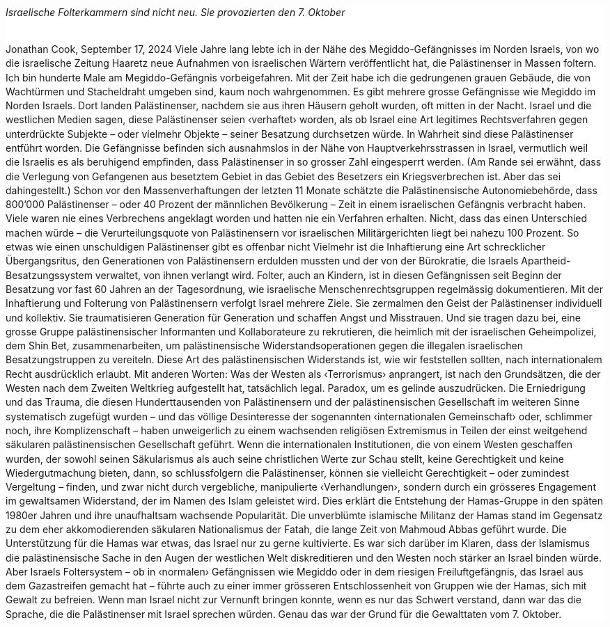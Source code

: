###### Israelische Folterkammern sind nicht neu. Sie provozierten den 7. Oktober
Jonathan Cook, September 17, 2024 Viele Jahre lang lebte ich in der Nähe des Megiddo-Gefängnisses im Norden Israels, von wo die israelische Zeitung Haaretz neue Aufnahmen von israelischen Wärtern veröffentlicht hat, die Palästinenser in Massen foltern. Ich bin hunderte Male am Megiddo-Gefängnis vorbeigefahren. Mit der Zeit habe ich die gedrungenen grauen Gebäude, die von Wachtürmen und Stacheldraht umgeben sind, kaum noch wahrgenommen. Es gibt mehrere grosse Gefängnisse wie Megiddo im Norden Israels. Dort landen Palästinenser, nachdem sie aus ihren Häusern geholt wurden, oft mitten in der Nacht. Israel und die westlichen Medien sagen, diese Palästinenser seien ‹verhaftet› worden, als ob Israel eine Art legitimes Rechtsverfahren gegen unterdrückte Subjekte – oder vielmehr Objekte – seiner Besatzung durchsetzen würde. In Wahrheit sind diese Palästinenser entführt worden. Die Gefängnisse befinden sich ausnahmslos in der Nähe von Hauptverkehrsstrassen in Israel, vermutlich weil die Israelis es als beruhigend empfinden, dass Palästinenser in so grosser Zahl eingesperrt werden. (Am Rande sei erwähnt, dass die Verlegung von Gefangenen aus besetztem Gebiet in das Gebiet des Besetzers ein Kriegsverbrechen ist. Aber das sei dahingestellt.) Schon vor den Massenverhaftungen der letzten 11 Monate schätzte die Palästinensische Autonomiebehörde, dass 800’000 Palästinenser – oder 40 Prozent der männlichen Bevölkerung – Zeit in einem israelischen Gefängnis verbracht haben. Viele waren nie eines Verbrechens angeklagt worden und hatten nie ein Verfahren erhalten. Nicht, dass das einen Unterschied machen würde – die Verurteilungsquote von Palästinensern vor israelischen Militärgerichten liegt bei nahezu 100 Prozent. So etwas wie einen unschuldigen Palästinenser gibt es offenbar nicht Vielmehr ist die Inhaftierung eine Art schrecklicher Übergangsritus, den Generationen von Palästinensern erdulden mussten und der von der Bürokratie, die Israels Apartheid-Besatzungssystem verwaltet, von ihnen verlangt wird.
Folter, auch an Kindern, ist in diesen Gefängnissen seit Beginn der Besatzung vor fast 60 Jahren an der Tagesordnung, wie israelische Menschenrechtsgruppen regelmässig dokumentieren.
Mit der Inhaftierung und Folterung von Palästinensern verfolgt Israel mehrere Ziele. Sie zermalmen den Geist der Palästinenser individuell und kollektiv. Sie traumatisieren Generation für Generation und schaffen Angst und Misstrauen. Und sie tragen dazu bei, eine grosse Gruppe palästinensischer Informanten und Kollaborateure zu rekrutieren, die heimlich mit der israelischen Geheimpolizei, dem Shin Bet, zusammenarbeiten, um palästinensische Widerstandsoperationen gegen die illegalen israelischen Besatzungstruppen zu vereiteln.
Diese Art des palästinensischen Widerstands ist, wie wir feststellen sollten, nach internationalem Recht ausdrücklich erlaubt. Mit anderen Worten: Was der Westen als ‹Terrorismus› anprangert, ist nach den Grundsätzen, die der Westen nach dem Zweiten Weltkrieg aufgestellt hat, tatsächlich legal. Paradox, um es gelinde auszudrücken.
Die Erniedrigung und das Trauma, die diesen Hunderttausenden von Palästinensern und der palästinensischen Gesellschaft im weiteren Sinne systematisch zugefügt wurden – und das völlige Desinteresse der sogenannten ‹internationalen Gemeinschaft› oder, schlimmer noch, ihre Komplizenschaft – haben unweigerlich zu einem wachsenden religiösen Extremismus in Teilen der einst weitgehend säkularen palästinensischen Gesellschaft geführt. Wenn die internationalen Institutionen, die von einem Westen geschaffen wurden, der sowohl seinen Säkularismus als auch seine christlichen Werte zur Schau stellt, keine Gerechtigkeit und keine Wiedergutmachung bieten, dann, so schlussfolgern die Palästinenser, können sie vielleicht Gerechtigkeit – oder zumindest Vergeltung – finden, und zwar nicht durch vergebliche, manipulierte ‹Verhandlungen›, sondern durch ein grösseres Engagement im gewaltsamen Widerstand, der im Namen des Islam geleistet wird.
Dies erklärt die Entstehung der Hamas-Gruppe in den späten 1980er Jahren und ihre unaufhaltsam wachsende Popularität. Die unverblümte islamische Militanz der Hamas stand im Gegensatz zu dem eher akkomodierenden säkularen Nationalismus der Fatah, die lange Zeit von Mahmoud Abbas geführt wurde. Die Unterstützung für die Hamas war etwas, das Israel nur zu gerne kultivierte. Es war sich darüber im Klaren, dass der Islamismus die palästinensische Sache in den Augen der westlichen Welt diskreditieren und den Westen noch stärker an Israel binden würde.
Aber Israels Foltersystem – ob in ‹normalen› Gefängnissen wie Megiddo oder in dem riesigen Freiluftgefängnis, das Israel aus dem Gazastreifen gemacht hat – führte auch zu einer immer grösseren Entschlossenheit von Gruppen wie der Hamas, sich mit Gewalt zu befreien. Wenn man Israel nicht zur Vernunft bringen konnte, wenn es nur das Schwert verstand, dann war das die Sprache, die die Palästinenser mit Israel sprechen würden. Genau das war der Grund für die Gewalttaten vom 7. Oktober.